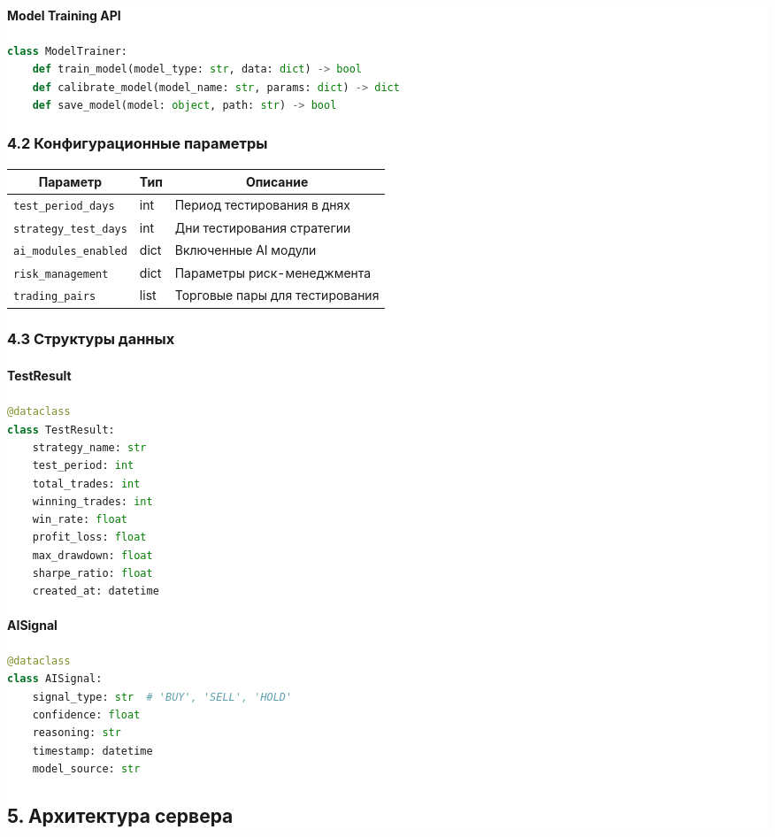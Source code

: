 #### Model Training API
```python
class ModelTrainer:
    def train_model(model_type: str, data: dict) -> bool
    def calibrate_model(model_name: str, params: dict) -> dict
    def save_model(model: object, path: str) -> bool
```

### 4.2 Конфигурационные параметры

| Параметр | Тип | Описание |
|----------|-----|----------|
| `test_period_days` | int | Период тестирования в днях |
| `strategy_test_days` | int | Дни тестирования стратегии |
| `ai_modules_enabled` | dict | Включенные AI модули |
| `risk_management` | dict | Параметры риск-менеджмента |
| `trading_pairs` | list | Торговые пары для тестирования |

### 4.3 Структуры данных

#### TestResult
```python
@dataclass
class TestResult:
    strategy_name: str
    test_period: int
    total_trades: int
    winning_trades: int
    win_rate: float
    profit_loss: float
    max_drawdown: float
    sharpe_ratio: float
    created_at: datetime
```

#### AISignal
```python
@dataclass
class AISignal:
    signal_type: str  # 'BUY', 'SELL', 'HOLD'
    confidence: float
    reasoning: str
    timestamp: datetime
    model_source: str
```

## 5. Архитектура сервера
